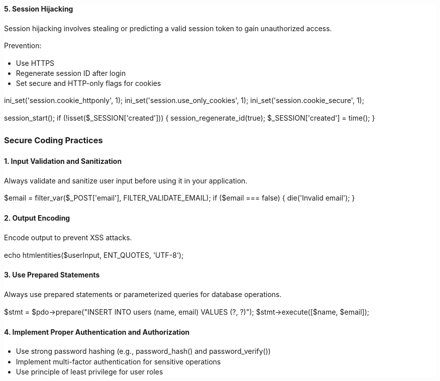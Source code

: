 #### 5. Session Hijacking

Session hijacking involves stealing or predicting a valid session token to gain unauthorized access.

Prevention:
- Use HTTPS
- Regenerate session ID after login
- Set secure and HTTP-only flags for cookies

<example>
ini_set('session.cookie_httponly', 1);
ini_set('session.use_only_cookies', 1);
ini_set('session.cookie_secure', 1);

session_start();
if (!isset($_SESSION['created'])) {
    session_regenerate_id(true);
    $_SESSION['created'] = time();
}
</example>

### Secure Coding Practices

#### 1. Input Validation and Sanitization

Always validate and sanitize user input before using it in your application.

<example>
$email = filter_var($_POST['email'], FILTER_VALIDATE_EMAIL);
if ($email === false) {
    die('Invalid email');
}
</example>

#### 2. Output Encoding

Encode output to prevent XSS attacks.

<example>
echo htmlentities($userInput, ENT_QUOTES, 'UTF-8');
</example>

#### 3. Use Prepared Statements

Always use prepared statements or parameterized queries for database operations.

<example>
$stmt = $pdo->prepare("INSERT INTO users (name, email) VALUES (?, ?)");
$stmt->execute([$name, $email]);
</example>

#### 4. Implement Proper Authentication and Authorization

- Use strong password hashing (e.g., password_hash() and password_verify())
- Implement multi-factor authentication for sensitive operations
- Use principle of least privilege for user roles
